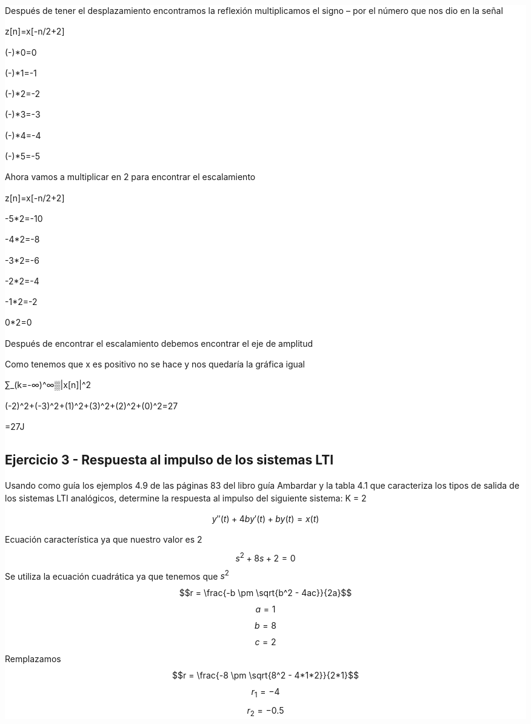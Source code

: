 Después de tener el desplazamiento encontramos la reflexión multiplicamos el signo – por el número que nos dio en la señal

z[n]=x[-n/2+2]

(-)*0=0

(-)*1=-1

(-)*2=-2

(-)*3=-3

(-)*4=-4

(-)*5=-5

Ahora vamos a multiplicar en 2 para encontrar el escalamiento

z[n]=x[-n/2+2]

-5*2=-10

-4*2=-8

-3*2=-6

-2*2=-4

-1*2=-2

0*2=0

Después de encontrar el escalamiento debemos encontrar el eje de amplitud

Como tenemos que x es positivo no se hace y nos quedaría la gráfica igual

∑_(k=-∞)^∞▒|x[n]|^2

(-2)^2+(-3)^2+(1)^2+(3)^2+(2)^2+(0)^2=27

=27J



## Ejercicio 3 - Respuesta al impulso de los sistemas LTI
Usando como guía los ejemplos 4.9 de las páginas 83 del libro guía Ambardar y la tabla 4.1 que caracteriza los tipos de salida de los sistemas LTI analógicos, determine la respuesta al impulso del siguiente sistema:
K = 2

$$y''(t) + 4by'(t) + by(t) = x(t)$$

Ecuación característica ya que nuestro valor es 2
$$s^2 + 8s + 2 = 0$$
Se utiliza la ecuación cuadrática ya que tenemos que $s^2$
$$r = \frac{-b \pm \sqrt{b^2 - 4ac}}{2a}$$
$$a = 1$$
$$b = 8$$
$$c = 2$$
Remplazamos
$$r = \frac{-8 \pm \sqrt{8^2 - 4*1*2}}{2*1}$$
$$r_1 = -4$$
$$r_2 = -0.5$$
